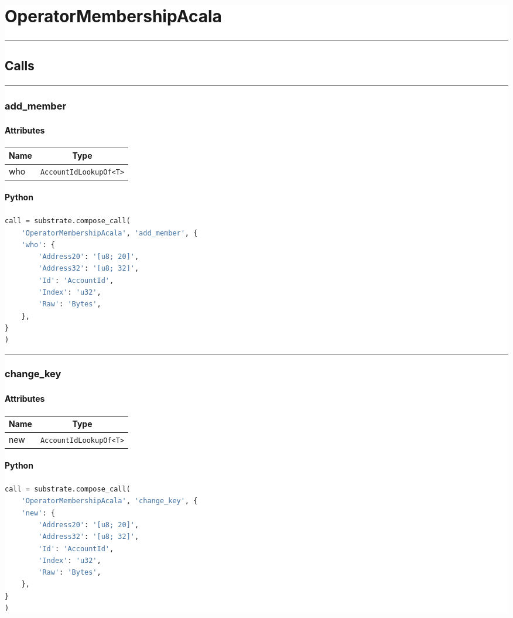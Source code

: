 
# OperatorMembershipAcala

---------
## Calls

---------
### add_member
#### Attributes
| Name | Type |
| -------- | -------- | 
| who | `AccountIdLookupOf<T>` | 

#### Python
```python
call = substrate.compose_call(
    'OperatorMembershipAcala', 'add_member', {
    'who': {
        'Address20': '[u8; 20]',
        'Address32': '[u8; 32]',
        'Id': 'AccountId',
        'Index': 'u32',
        'Raw': 'Bytes',
    },
}
)
```

---------
### change_key
#### Attributes
| Name | Type |
| -------- | -------- | 
| new | `AccountIdLookupOf<T>` | 

#### Python
```python
call = substrate.compose_call(
    'OperatorMembershipAcala', 'change_key', {
    'new': {
        'Address20': '[u8; 20]',
        'Address32': '[u8; 32]',
        'Id': 'AccountId',
        'Index': 'u32',
        'Raw': 'Bytes',
    },
}
)
```
